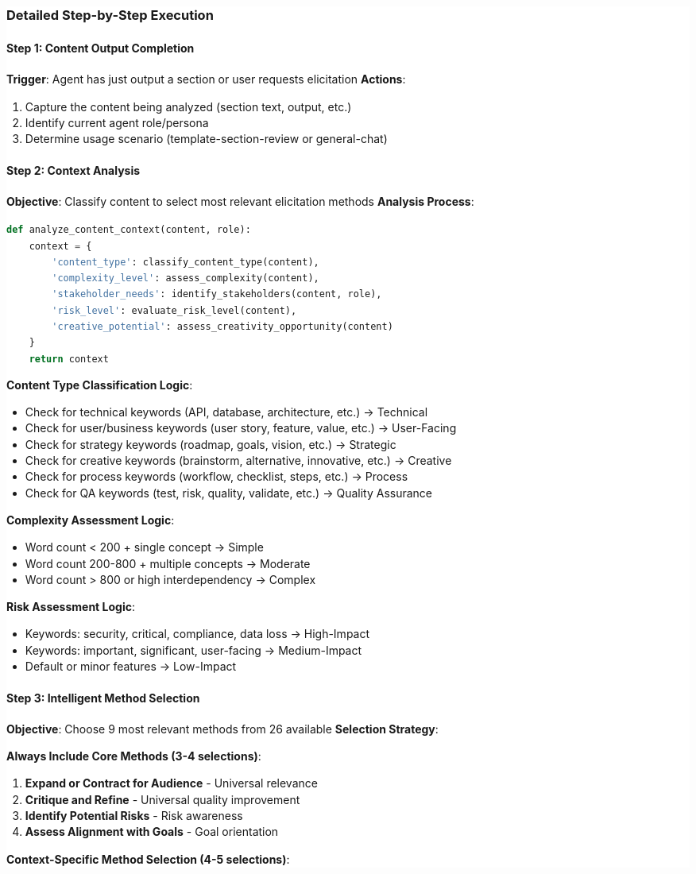 ### Detailed Step-by-Step Execution

#### Step 1: Content Output Completion
**Trigger**: Agent has just output a section or user requests elicitation
**Actions**:
1. Capture the content being analyzed (section text, output, etc.)
2. Identify current agent role/persona
3. Determine usage scenario (template-section-review or general-chat)

#### Step 2: Context Analysis
**Objective**: Classify content to select most relevant elicitation methods
**Analysis Process**:

```python
def analyze_content_context(content, role):
    context = {
        'content_type': classify_content_type(content),
        'complexity_level': assess_complexity(content),
        'stakeholder_needs': identify_stakeholders(content, role),
        'risk_level': evaluate_risk_level(content),
        'creative_potential': assess_creativity_opportunity(content)
    }
    return context
```

**Content Type Classification Logic**:
- Check for technical keywords (API, database, architecture, etc.) → Technical
- Check for user/business keywords (user story, feature, value, etc.) → User-Facing
- Check for strategy keywords (roadmap, goals, vision, etc.) → Strategic
- Check for creative keywords (brainstorm, alternative, innovative, etc.) → Creative
- Check for process keywords (workflow, checklist, steps, etc.) → Process
- Check for QA keywords (test, risk, quality, validate, etc.) → Quality Assurance

**Complexity Assessment Logic**:
- Word count < 200 + single concept → Simple
- Word count 200-800 + multiple concepts → Moderate
- Word count > 800 or high interdependency → Complex

**Risk Assessment Logic**:
- Keywords: security, critical, compliance, data loss → High-Impact
- Keywords: important, significant, user-facing → Medium-Impact
- Default or minor features → Low-Impact

#### Step 3: Intelligent Method Selection
**Objective**: Choose 9 most relevant methods from 26 available
**Selection Strategy**:

**Always Include Core Methods (3-4 selections)**:
1. **Expand or Contract for Audience** - Universal relevance
2. **Critique and Refine** - Universal quality improvement
3. **Identify Potential Risks** - Risk awareness
4. **Assess Alignment with Goals** - Goal orientation

**Context-Specific Method Selection (4-5 selections)**:
